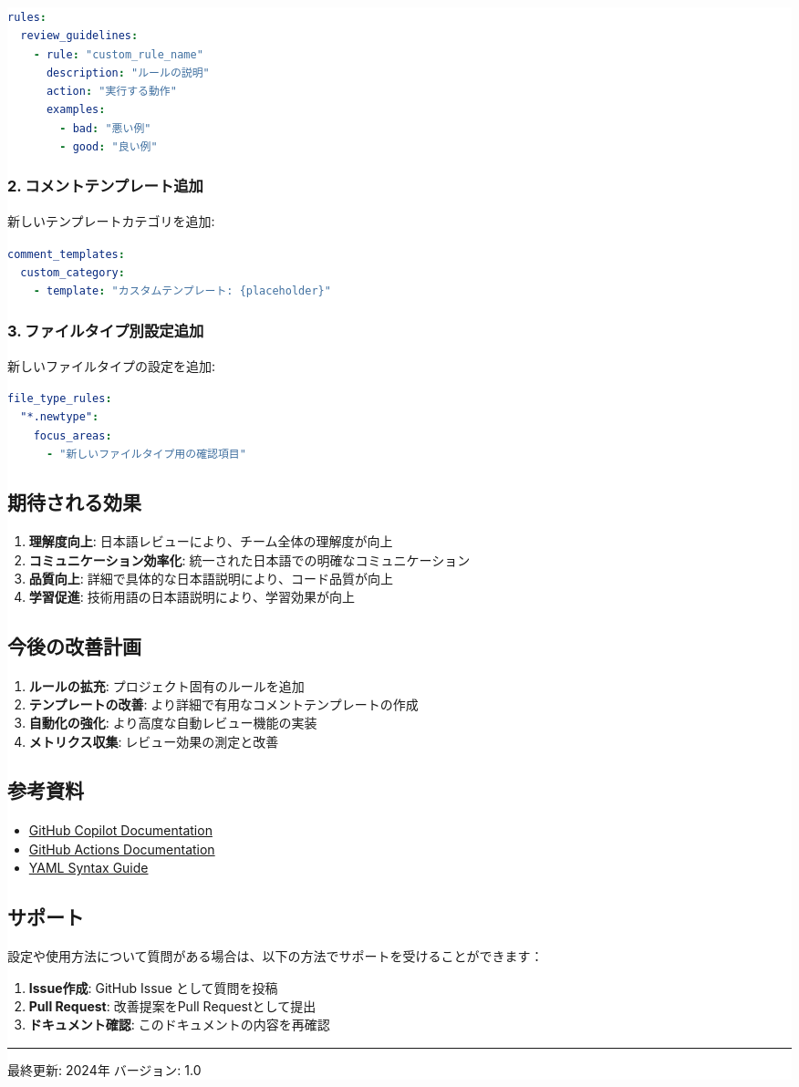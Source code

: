 ```yaml
rules:
  review_guidelines:
    - rule: "custom_rule_name"
      description: "ルールの説明"
      action: "実行する動作"
      examples:
        - bad: "悪い例"
        - good: "良い例"
```

### 2. コメントテンプレート追加
新しいテンプレートカテゴリを追加:

```yaml
comment_templates:
  custom_category:
    - template: "カスタムテンプレート: {placeholder}"
```

### 3. ファイルタイプ別設定追加
新しいファイルタイプの設定を追加:

```yaml
file_type_rules:
  "*.newtype":
    focus_areas:
      - "新しいファイルタイプ用の確認項目"
```

## 期待される効果

1. **理解度向上**: 日本語レビューにより、チーム全体の理解度が向上
2. **コミュニケーション効率化**: 統一された日本語での明確なコミュニケーション
3. **品質向上**: 詳細で具体的な日本語説明により、コード品質が向上
4. **学習促進**: 技術用語の日本語説明により、学習効果が向上

## 今後の改善計画

1. **ルールの拡充**: プロジェクト固有のルールを追加
2. **テンプレートの改善**: より詳細で有用なコメントテンプレートの作成
3. **自動化の強化**: より高度な自動レビュー機能の実装
4. **メトリクス収集**: レビュー効果の測定と改善

## 参考資料

- [GitHub Copilot Documentation](https://docs.github.com/en/copilot)
- [GitHub Actions Documentation](https://docs.github.com/en/actions)
- [YAML Syntax Guide](https://yaml.org/spec/1.2/spec.html)

## サポート

設定や使用方法について質問がある場合は、以下の方法でサポートを受けることができます：

1. **Issue作成**: GitHub Issue として質問を投稿
2. **Pull Request**: 改善提案をPull Requestとして提出
3. **ドキュメント確認**: このドキュメントの内容を再確認

---

最終更新: 2024年
バージョン: 1.0